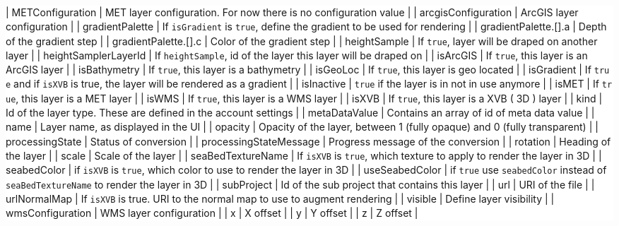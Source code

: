 | METConfiguration        | MET layer configuration. For now there is no configuration value                     |
| arcgisConfiguration     | ArcGIS layer configuration                                                           |
| gradientPalette         | If `isGradient` is `true`, define the gradient to be used for rendering              |
| gradientPalette.[].a    | Depth of the gradient step                                                           |
| gradientPalette.[].c    | Color of the gradient step                                                           |
| heightSample            | If `true`, layer will be draped on another layer                                     |
| heightSamplerLayerId    | If `heightSample`, id of the layer this layer will be draped on                      |
| isArcGIS                | If `true`, this layer is an ArcGIS layer                                             |
| isBathymetry            | If `true`, this layer is a bathymetry                                                |
| isGeoLoc                | If `true`, this layer is geo located                                                 |
| isGradient              | If `true` and if `isXVB` is true, the layer will be rendered as a gradient           |
| isInactive              | `true` if the layer is in not in use anymore                                         |
| isMET                   | If `true`, this layer is a MET layer                                                 |
| isWMS                   | If `true`, this layer is a WMS layer                                                 |
| isXVB                   | If `true`, this layer is a XVB ( 3D ) layer                                          |
| kind                    | Id of the layer type. These are defined in the account settings                      |
| metaDataValue           | Contains an array of id of meta data value                                           |
| name                    | Layer name, as displayed in the UI                                                   |
| opacity                 | Opacity of the layer, between 1 (fully opaque) and 0 (fully transparent)             |
| processingState         | Status of conversion                                                                 |
| processingStateMessage  | Progress message of the conversion                                                   |
| rotation                | Heading of the layer                                                                 |
| scale                   | Scale of the layer                                                                   |
| seaBedTextureName       | If `isXVB` is `true`, which texture to apply to render the layer in 3D               |
| seabedColor             | if `isXVB` is `true`, which color to use to render the layer in 3D                   |
| useSeabedColor          | if `true` use `seabedColor` instead of `seaBedTextureName` to render the layer in 3D |
| subProject              | Id of the sub project that contains this layer                                       |
| url                     | URI of the file                                                                      |
| urlNormalMap            | If `isXVB` is true. URI to the normal map to use to augment rendering                |
| visible                 | Define layer visibility                                                              |
| wmsConfiguration        | WMS layer configuration                                                              |
| x                       | X offset                                                                             |
| y                       | Y offset                                                                             |
| z                       | Z offset                                                                             |
